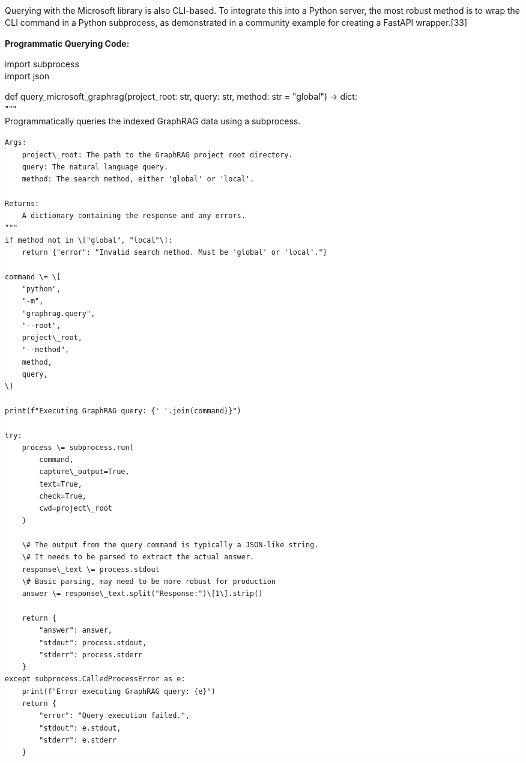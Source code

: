 Querying with the Microsoft library is also CLI-based. To integrate this into a Python server, the most robust method is to wrap the CLI command in a Python subprocess, as demonstrated in a community example for creating a FastAPI wrapper.\[33\]

**Programmatic Querying Code:**

import subprocess  
import json

def query\_microsoft\_graphrag(project\_root: str, query: str, method: str \= "global") \-\> dict:  
    """  
    Programmatically queries the indexed GraphRAG data using a subprocess.

    Args:  
        project\_root: The path to the GraphRAG project root directory.  
        query: The natural language query.  
        method: The search method, either 'global' or 'local'.

    Returns:  
        A dictionary containing the response and any errors.  
    """  
    if method not in \["global", "local"\]:  
        return {"error": "Invalid search method. Must be 'global' or 'local'."}

    command \= \[  
        "python",  
        "-m",  
        "graphrag.query",  
        "--root",  
        project\_root,  
        "--method",  
        method,  
        query,  
    \]

    print(f"Executing GraphRAG query: {' '.join(command)}")  
      
    try:  
        process \= subprocess.run(  
            command,  
            capture\_output=True,  
            text=True,  
            check=True,  
            cwd=project\_root  
        )  
          
        \# The output from the query command is typically a JSON-like string.  
        \# It needs to be parsed to extract the actual answer.  
        response\_text \= process.stdout  
        \# Basic parsing, may need to be more robust for production  
        answer \= response\_text.split("Response:")\[1\].strip()

        return {  
            "answer": answer,  
            "stdout": process.stdout,  
            "stderr": process.stderr  
        }  
    except subprocess.CalledProcessError as e:  
        print(f"Error executing GraphRAG query: {e}")  
        return {  
            "error": "Query execution failed.",  
            "stdout": e.stdout,  
            "stderr": e.stderr  
        }
